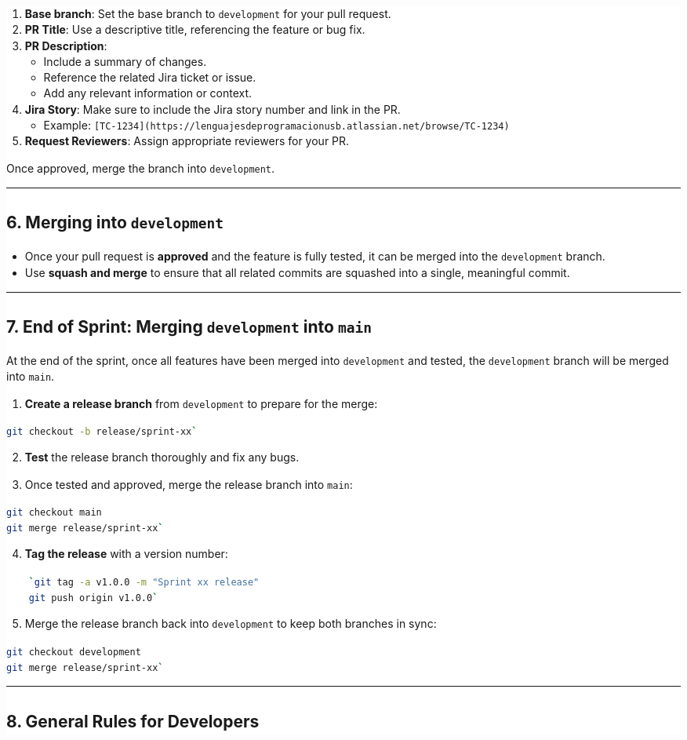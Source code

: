 1.  **Base branch**: Set the base branch to `development` for your pull request.
2.  **PR Title**: Use a descriptive title, referencing the feature or bug fix.
3.  **PR Description**:
    -   Include a summary of changes.
    -   Reference the related Jira ticket or issue.
    -   Add any relevant information or context.
4.  **Jira Story**: Make sure to include the Jira story number and link in the PR.
    -   Example: `[TC-1234](https://lenguajesdeprogramacionusb.atlassian.net/browse/TC-1234)`
5.  **Request Reviewers**: Assign appropriate reviewers for your PR.

Once approved, merge the branch into `development`.

----------

## 6. **Merging into `development`**

-   Once your pull request is **approved** and the feature is fully tested, it can be merged into the `development` branch.
-   Use **squash and merge** to ensure that all related commits are squashed into a single, meaningful commit.

----------

## 7. **End of Sprint: Merging `development` into `main`**

At the end of the sprint, once all features have been merged into `development` and tested, the `development` branch will be merged into `main`.

1.  **Create a release branch** from `development` to prepare for the merge:
    
```bash
git checkout -b release/sprint-xx` 
```    
2.  **Test** the release branch thoroughly and fix any bugs.
    
3.  Once tested and approved, merge the release branch into `main`:
    
```bash
git checkout main
git merge release/sprint-xx` 
```    
4.  **Tag the release** with a version number:
    
```bash
    `git tag -a v1.0.0 -m "Sprint xx release"
    git push origin v1.0.0` 
``` 
5.  Merge the release branch back into `development` to keep both branches in sync:

```bash
git checkout development
git merge release/sprint-xx` 
```    

----------

## 8. **General Rules for Developers**
